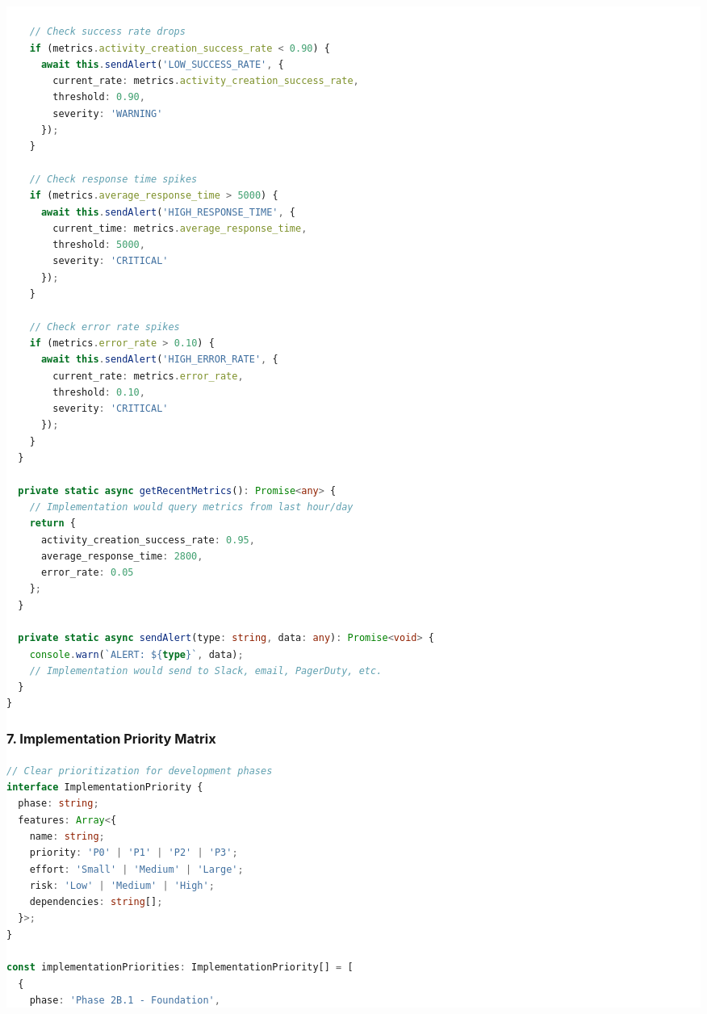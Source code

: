 ```typescript
    
    // Check success rate drops
    if (metrics.activity_creation_success_rate < 0.90) {
      await this.sendAlert('LOW_SUCCESS_RATE', {
        current_rate: metrics.activity_creation_success_rate,
        threshold: 0.90,
        severity: 'WARNING'
      });
    }
    
    // Check response time spikes  
    if (metrics.average_response_time > 5000) {
      await this.sendAlert('HIGH_RESPONSE_TIME', {
        current_time: metrics.average_response_time,
        threshold: 5000,
        severity: 'CRITICAL'
      });
    }
    
    // Check error rate spikes
    if (metrics.error_rate > 0.10) {
      await this.sendAlert('HIGH_ERROR_RATE', {
        current_rate: metrics.error_rate,
        threshold: 0.10,
        severity: 'CRITICAL'
      });
    }
  }
  
  private static async getRecentMetrics(): Promise<any> {
    // Implementation would query metrics from last hour/day
    return {
      activity_creation_success_rate: 0.95,
      average_response_time: 2800,
      error_rate: 0.05
    };
  }
  
  private static async sendAlert(type: string, data: any): Promise<void> {
    console.warn(`ALERT: ${type}`, data);
    // Implementation would send to Slack, email, PagerDuty, etc.
  }
}
```

### **7. Implementation Priority Matrix**

```typescript
// Clear prioritization for development phases
interface ImplementationPriority {
  phase: string;
  features: Array<{
    name: string;
    priority: 'P0' | 'P1' | 'P2' | 'P3';
    effort: 'Small' | 'Medium' | 'Large';
    risk: 'Low' | 'Medium' | 'High';
    dependencies: string[];
  }>;
}

const implementationPriorities: ImplementationPriority[] = [
  {
    phase: 'Phase 2B.1 - Foundation',
```